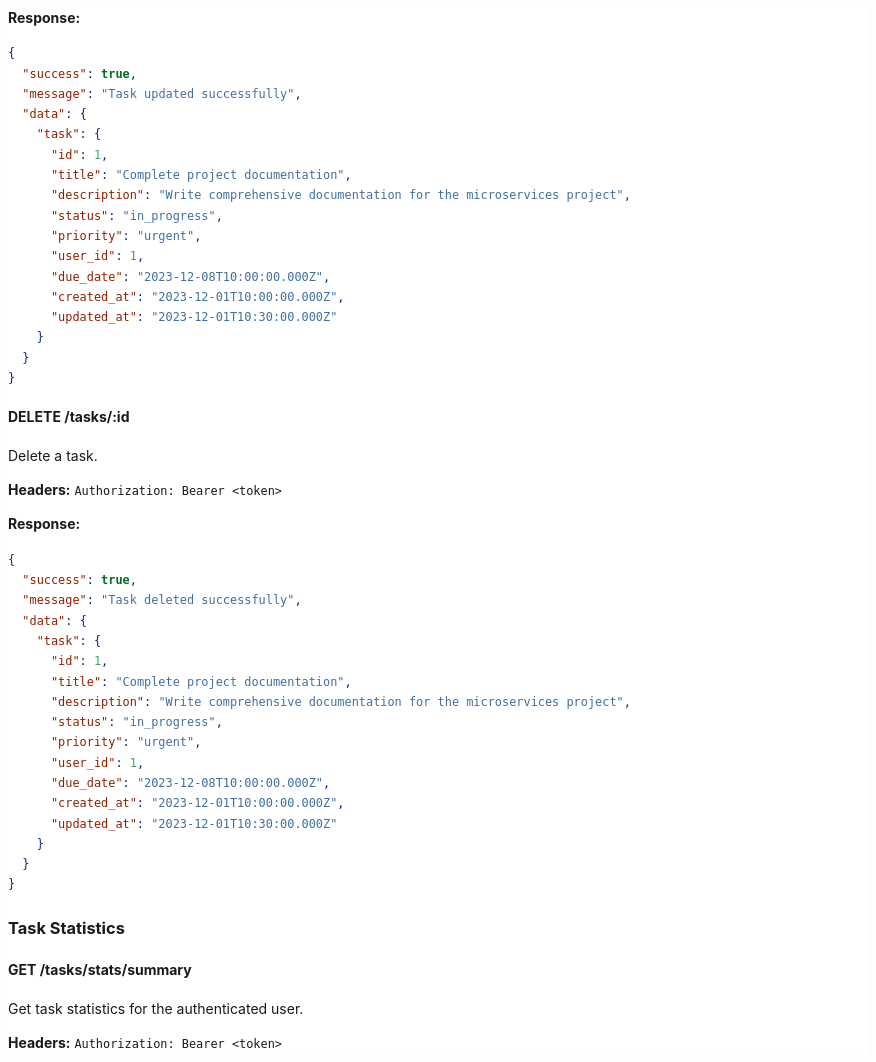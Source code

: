 **Response:**
```json
{
  "success": true,
  "message": "Task updated successfully",
  "data": {
    "task": {
      "id": 1,
      "title": "Complete project documentation",
      "description": "Write comprehensive documentation for the microservices project",
      "status": "in_progress",
      "priority": "urgent",
      "user_id": 1,
      "due_date": "2023-12-08T10:00:00.000Z",
      "created_at": "2023-12-01T10:00:00.000Z",
      "updated_at": "2023-12-01T10:30:00.000Z"
    }
  }
}
```

#### DELETE /tasks/:id
Delete a task.

**Headers:** `Authorization: Bearer <token>`

**Response:**
```json
{
  "success": true,
  "message": "Task deleted successfully",
  "data": {
    "task": {
      "id": 1,
      "title": "Complete project documentation",
      "description": "Write comprehensive documentation for the microservices project",
      "status": "in_progress",
      "priority": "urgent",
      "user_id": 1,
      "due_date": "2023-12-08T10:00:00.000Z",
      "created_at": "2023-12-01T10:00:00.000Z",
      "updated_at": "2023-12-01T10:30:00.000Z"
    }
  }
}
```

### Task Statistics

#### GET /tasks/stats/summary
Get task statistics for the authenticated user.

**Headers:** `Authorization: Bearer <token>`
